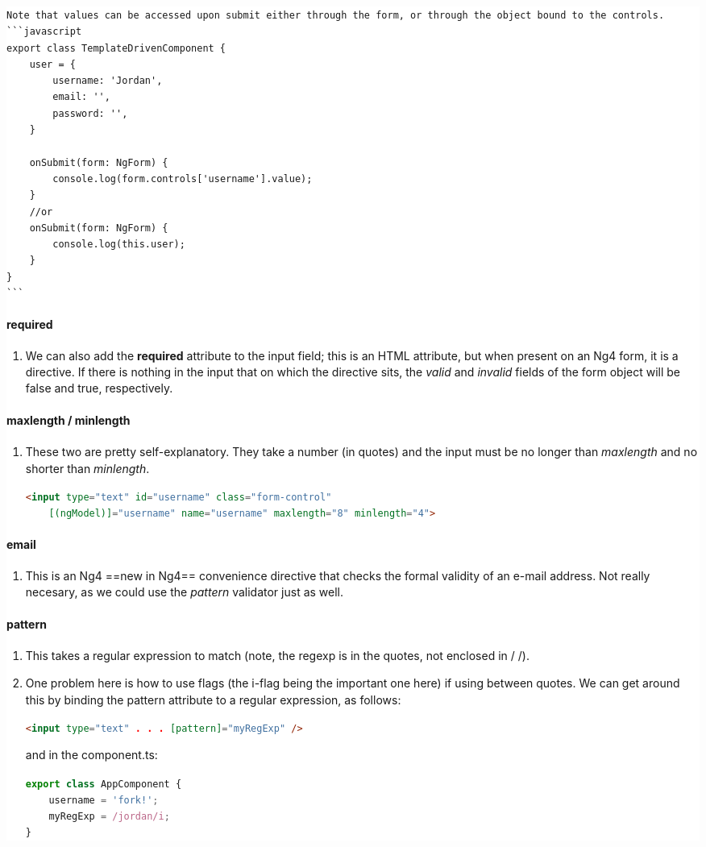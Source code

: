     Note that values can be accessed upon submit either through the form, or through the object bound to the controls.
    ```javascript
    export class TemplateDrivenComponent {
	    user = {
	        username: 'Jordan',
	        email: '',
	        password: '',
	    }

	    onSubmit(form: NgForm) {
            console.log(form.controls['username'].value);
        }
        //or
        onSubmit(form: NgForm) {
            console.log(this.user);
        }
    }
    ```

#### required

1. We can also add the **required** attribute to the input field; this is an HTML attribute, but when present on an Ng4 form, it is a directive. If there is nothing in the input that on which the directive sits, the *valid* and *invalid* fields of the form object will be false and true, respectively. 

#### maxlength / minlength

1. These two are pretty self-explanatory. They take a number (in quotes) and the input must be no longer than *maxlength* and no shorter than *minlength*.
    ```html
    <input type="text" id="username" class="form-control"
        [(ngModel)]="username" name="username" maxlength="8" minlength="4">
    ```

#### email

1. This is an Ng4 ==new in Ng4== convenience directive that checks the formal validity of an e-mail address. Not really necesary, as we could use the *pattern* validator just as well.

#### pattern

1. This takes a regular expression to match (note, the regexp is in the quotes, not enclosed in  / /).

2. One problem here is how to use flags (the i-flag being the important one here) if using between quotes. We can get around this by binding the pattern attribute to a regular expression, as follows:
    ```html
    <input type="text" . . . [pattern]="myRegExp" />
    ```
    and in the component.ts:
    ```javascript
    export class AppComponent {
        username = 'fork!';
        myRegExp = /jordan/i;
    }
    ```

